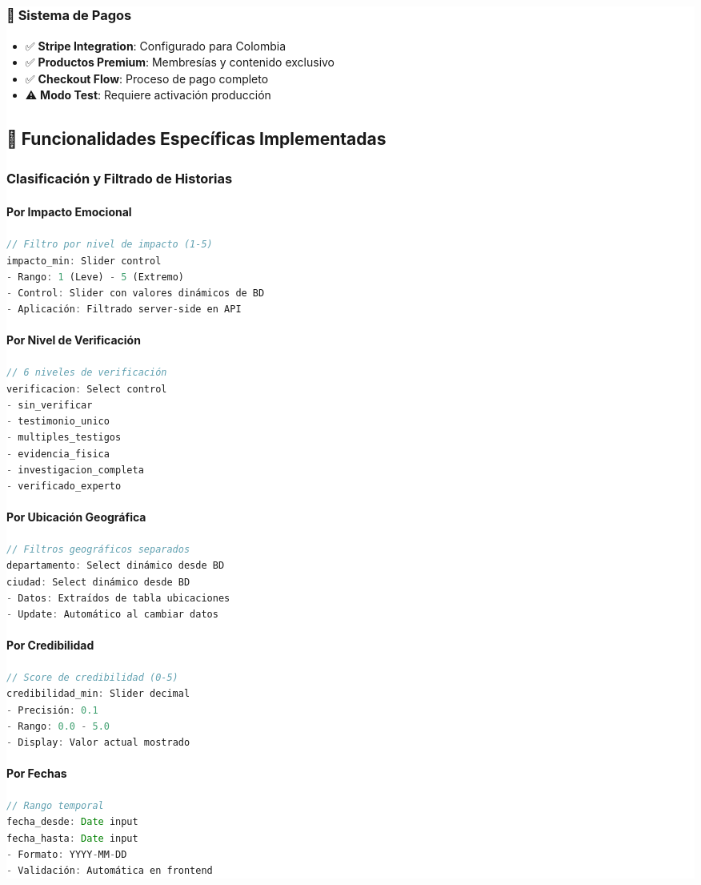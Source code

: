 ### 🛒 **Sistema de Pagos**
- ✅ **Stripe Integration**: Configurado para Colombia
- ✅ **Productos Premium**: Membresías y contenido exclusivo
- ✅ **Checkout Flow**: Proceso de pago completo
- ⚠️ **Modo Test**: Requiere activación producción

## 🎯 Funcionalidades Específicas Implementadas

### **Clasificación y Filtrado de Historias**

#### **Por Impacto Emocional**
```typescript
// Filtro por nivel de impacto (1-5)
impacto_min: Slider control
- Rango: 1 (Leve) - 5 (Extremo)
- Control: Slider con valores dinámicos de BD
- Aplicación: Filtrado server-side en API
```

#### **Por Nivel de Verificación**
```typescript
// 6 niveles de verificación
verificacion: Select control
- sin_verificar
- testimonio_unico  
- multiples_testigos
- evidencia_fisica
- investigacion_completa 
- verificado_experto
```

#### **Por Ubicación Geográfica**
```typescript
// Filtros geográficos separados
departamento: Select dinámico desde BD
ciudad: Select dinámico desde BD
- Datos: Extraídos de tabla ubicaciones
- Update: Automático al cambiar datos
```

#### **Por Credibilidad**
```typescript
// Score de credibilidad (0-5)
credibilidad_min: Slider decimal
- Precisión: 0.1
- Rango: 0.0 - 5.0
- Display: Valor actual mostrado
```

#### **Por Fechas**
```typescript
// Rango temporal
fecha_desde: Date input
fecha_hasta: Date input
- Formato: YYYY-MM-DD
- Validación: Automática en frontend
```
